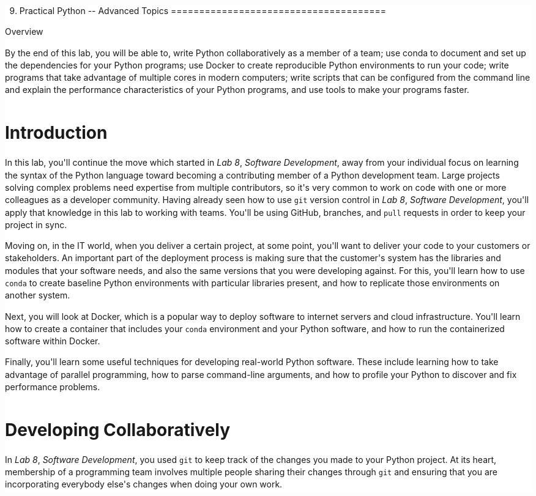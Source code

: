 
9. Practical Python -- Advanced Topics
======================================

Overview

By the end of this lab, you will be able to, write Python
collaboratively as a member of a team; use conda to document and set up
the dependencies for your Python programs; use Docker to create
reproducible Python environments to run your code; write programs that
take advantage of multiple cores in modern computers; write scripts that
can be configured from the command line and explain the performance
characteristics of your Python programs, and use tools to make your
programs faster.


Introduction
============


In this lab, you\'ll continue the move which started in *Lab 8*,
*Software Development*, away from your individual focus on learning the
syntax of the Python language toward becoming a contributing member of a
Python development team. Large projects solving complex problems need
expertise from multiple contributors, so it\'s very common to work on
code with one or more colleagues as a developer community. Having
already seen how to use `git` version control in *Lab 8*,
*Software Development*, you\'ll apply that knowledge in this lab to
working with teams. You\'ll be using GitHub, branches, and
`pull` requests in order to keep your project in sync.

Moving on, in the IT world, when you deliver a certain project, at some
point, you\'ll want to deliver your code to your customers or
stakeholders. An important part of the deployment process is making sure
that the customer\'s system has the libraries and modules that your
software needs, and also the same versions that you were developing
against. For this, you\'ll learn how to use `conda` to create
baseline Python environments with particular libraries present, and how
to replicate those environments on another system.

Next, you will look at Docker, which is a popular way to deploy software
to internet servers and cloud infrastructure. You\'ll learn how to
create a container that includes your `conda` environment and
your Python software, and how to run the containerized software within
Docker.

Finally, you\'ll learn some useful techniques for developing real-world
Python software. These include learning how to take advantage of
parallel programming, how to parse command-line arguments, and how to
profile your Python to discover and fix performance problems.


Developing Collaboratively
==========================


In *Lab 8*, *Software Development*, you used `git` to keep
track of the changes you made to your Python project. At its heart,
membership of a programming team involves multiple people sharing their
changes through `git` and ensuring that you are incorporating
everybody else\'s changes when doing your own work.
